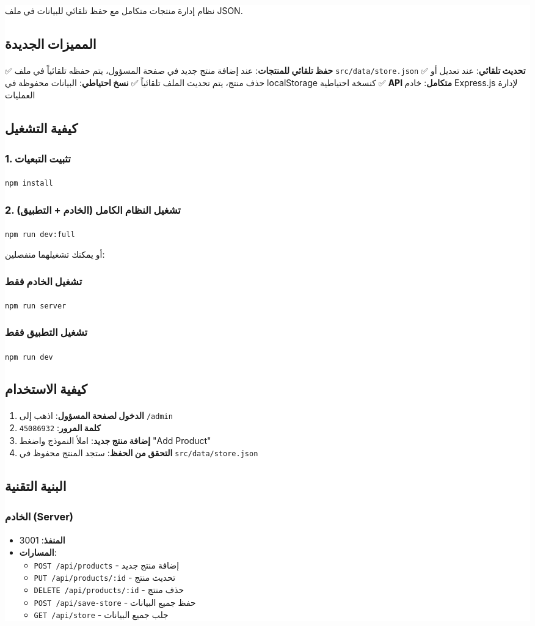نظام إدارة منتجات متكامل مع حفظ تلقائي للبيانات في ملف JSON.

## المميزات الجديدة

✅ **حفظ تلقائي للمنتجات**: عند إضافة منتج جديد في صفحة المسؤول، يتم حفظه تلقائياً في ملف `src/data/store.json`
✅ **تحديث تلقائي**: عند تعديل أو حذف منتج، يتم تحديث الملف تلقائياً
✅ **نسخ احتياطي**: البيانات محفوظة في localStorage كنسخة احتياطية
✅ **API متكامل**: خادم Express.js لإدارة العمليات

## كيفية التشغيل

### 1. تثبيت التبعيات

```bash
npm install
```

### 2. تشغيل النظام الكامل (الخادم + التطبيق)

```bash
npm run dev:full
```

أو يمكنك تشغيلهما منفصلين:

### تشغيل الخادم فقط

```bash
npm run server
```

### تشغيل التطبيق فقط

```bash
npm run dev
```

## كيفية الاستخدام

1. **الدخول لصفحة المسؤول**: اذهب إلى `/admin`
2. **كلمة المرور**: `45086932`
3. **إضافة منتج جديد**: املأ النموذج واضغط "Add Product"
4. **التحقق من الحفظ**: ستجد المنتج محفوظ في `src/data/store.json`

## البنية التقنية

### الخادم (Server)

- **المنفذ**: 3001
- **المسارات**:
  - `POST /api/products` - إضافة منتج جديد
  - `PUT /api/products/:id` - تحديث منتج
  - `DELETE /api/products/:id` - حذف منتج
  - `POST /api/save-store` - حفظ جميع البيانات
  - `GET /api/store` - جلب جميع البيانات
